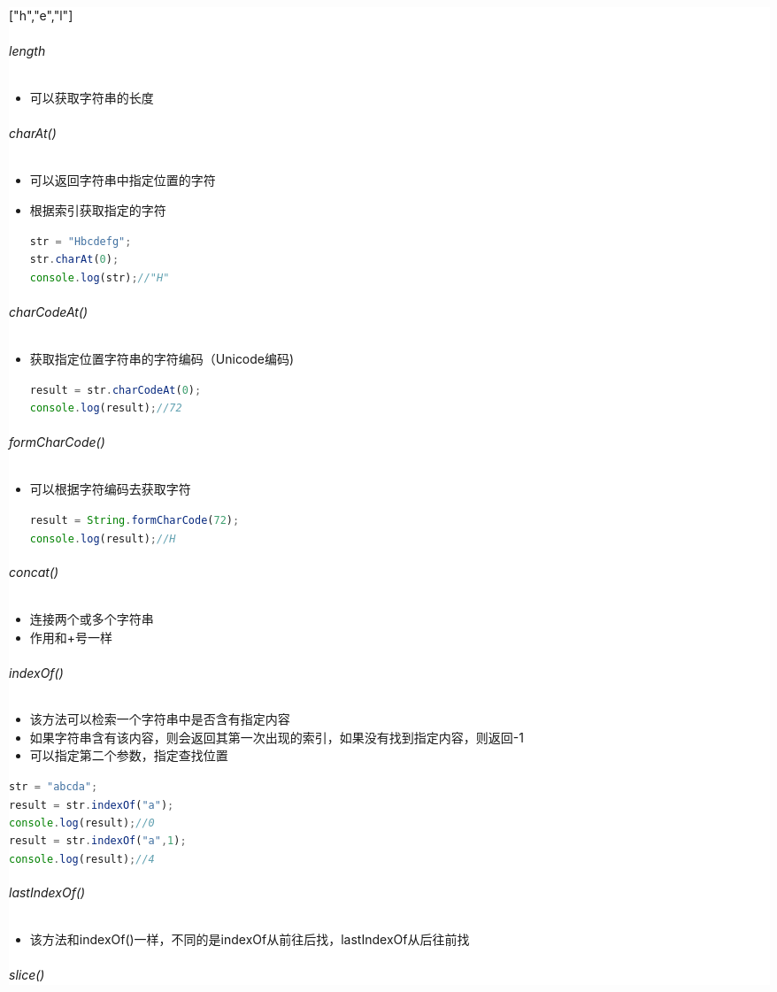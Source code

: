   ["h","e","l"]

###### length

- 可以获取字符串的长度

###### charAt()

- 可以返回字符串中指定位置的字符

- 根据索引获取指定的字符

  ```javascript
  str = "Hbcdefg";
  str.charAt(0);
  console.log(str);//"H"
  ```

###### charCodeAt()

- 获取指定位置字符串的字符编码（Unicode编码)

  ```javascript
  result = str.charCodeAt(0);
  console.log(result);//72
  ```

###### formCharCode()

- 可以根据字符编码去获取字符

  ```javascript
  result = String.formCharCode(72);
  console.log(result);//H
  ```

###### concat()

- 连接两个或多个字符串
- 作用和+号一样

###### indexOf()

- 该方法可以检索一个字符串中是否含有指定内容
- 如果字符串含有该内容，则会返回其第一次出现的索引，如果没有找到指定内容，则返回-1
- 可以指定第二个参数，指定查找位置

```javascript
str = "abcda";
result = str.indexOf("a");
console.log(result);//0
result = str.indexOf("a",1);
console.log(result);//4
```

###### lastIndexOf()

- 该方法和indexOf()一样，不同的是indexOf从前往后找，lastIndexOf从后往前找

###### slice()
